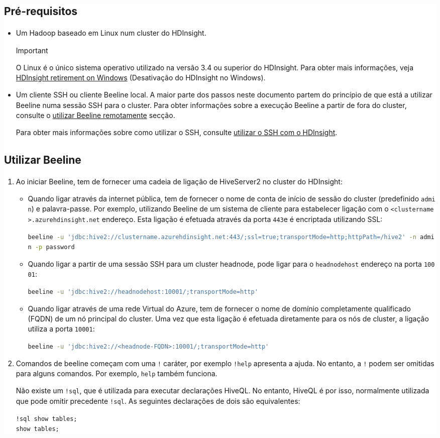 ## <a id="prereq"></a>Pré-requisitos

* Um Hadoop baseado em Linux num cluster do HDInsight.

  > [!IMPORTANT]
  > O Linux é o único sistema operativo utilizado na versão 3.4 ou superior do HDInsight. Para obter mais informações, veja [HDInsight retirement on Windows](../hdinsight-component-versioning.md#hdinsight-windows-retirement) (Desativação do HDInsight no Windows).

* Um cliente SSH ou cliente Beeline local. A maior parte dos passos neste documento partem do princípio de que está a utilizar Beeline numa sessão SSH para o cluster. Para obter informações sobre a execução Beeline a partir de fora do cluster, consulte o [utilizar Beeline remotamente](#remote) secção.

    Para obter mais informações sobre como utilizar o SSH, consulte [utilizar o SSH com o HDInsight](../hdinsight-hadoop-linux-use-ssh-unix.md).

## <a id="beeline"></a>Utilizar Beeline

1. Ao iniciar Beeline, tem de fornecer uma cadeia de ligação de HiveServer2 no cluster do HDInsight:

    * Quando ligar através da internet pública, tem de fornecer o nome de conta de início de sessão do cluster (predefinido `admin`) e palavra-passe. Por exemplo, utilizando Beeline de um sistema de cliente para estabelecer ligação com o `<clustername>.azurehdinsight.net` endereço. Esta ligação é efetuada através da porta `443`e é encriptada utilizando SSL:

        ```bash
        beeline -u 'jdbc:hive2://clustername.azurehdinsight.net:443/;ssl=true;transportMode=http;httpPath=/hive2' -n admin -p password
        ```

    * Quando ligar a partir de uma sessão SSH para um cluster headnode, pode ligar para o `headnodehost` endereço na porta `10001`:

        ```bash
        beeline -u 'jdbc:hive2://headnodehost:10001/;transportMode=http'
        ```

    * Quando ligar através de uma rede Virtual do Azure, tem de fornecer o nome de domínio completamente qualificado (FQDN) de um nó principal do cluster. Uma vez que esta ligação é efetuada diretamente para os nós de cluster, a ligação utiliza a porta `10001`:

        ```bash
        beeline -u 'jdbc:hive2://<headnode-FQDN>:10001/;transportMode=http'
        ```

2. Comandos de beeline começam com uma `!` caráter, por exemplo `!help` apresenta a ajuda. No entanto, a `!` podem ser omitidas para alguns comandos. Por exemplo, `help` também funciona.

    Não existe um `!sql`, que é utilizada para executar declarações HiveQL. No entanto, HiveQL é por isso, normalmente utilizada que pode omitir precedente `!sql`. As seguintes declarações de dois são equivalentes:

    ```hiveql
    !sql show tables;
    show tables;
    ```


[hdinsight-sdk-documentation]: http://msdnstage.redmond.corp.microsoft.com/library/dn479185.aspx
[azure-purchase-options]: http://azure.microsoft.com/pricing/purchase-options/
[azure-member-offers]: http://azure.microsoft.com/pricing/member-offers/
[azure-free-trial]: http://azure.microsoft.com/pricing/free-trial/
[apache-tez]: http://tez.apache.org
[apache-hive]: http://hive.apache.org/
[apache-log4j]: http://en.wikipedia.org/wiki/Log4j
[hive-on-tez-wiki]: https://cwiki.apache.org/confluence/display/Hive/Hive+on+Tez
[import-to-excel]: http://azure.microsoft.com/documentation/articles/hdinsight-connect-excel-power-query/
[hdinsight-use-oozie]: hdinsight-use-oozie.md
[hdinsight-analyze-flight-data]: hdinsight-analyze-flight-delay-data.md
[putty]: http://www.chiark.greenend.org.uk/~sgtatham/putty/download.html
[hdinsight-provision]: hdinsight-hadoop-provision-linux-clusters.md
[hdinsight-upload-data]: hdinsight-upload-data.md
[powershell-here-strings]: http://technet.microsoft.com/library/ee692792.aspx